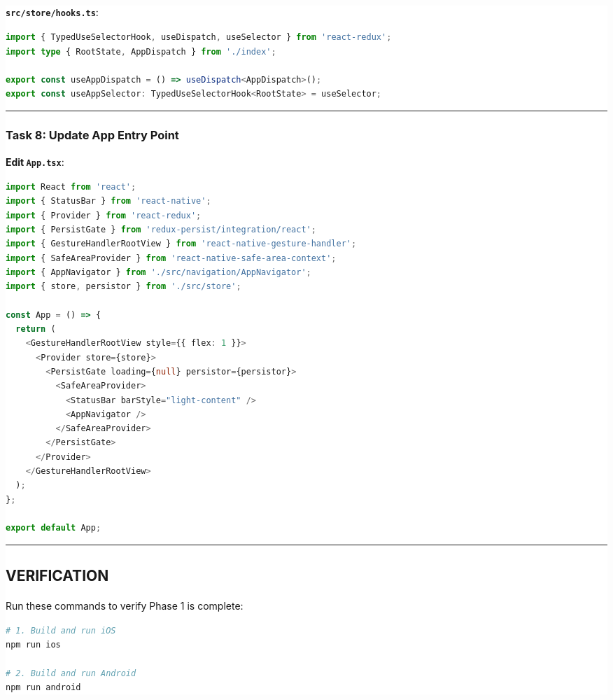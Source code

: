 **`src/store/hooks.ts`**:
```typescript
import { TypedUseSelectorHook, useDispatch, useSelector } from 'react-redux';
import type { RootState, AppDispatch } from './index';

export const useAppDispatch = () => useDispatch<AppDispatch>();
export const useAppSelector: TypedUseSelectorHook<RootState> = useSelector;
```

---

### Task 8: Update App Entry Point

**Edit `App.tsx`**:
```typescript
import React from 'react';
import { StatusBar } from 'react-native';
import { Provider } from 'react-redux';
import { PersistGate } from 'redux-persist/integration/react';
import { GestureHandlerRootView } from 'react-native-gesture-handler';
import { SafeAreaProvider } from 'react-native-safe-area-context';
import { AppNavigator } from './src/navigation/AppNavigator';
import { store, persistor } from './src/store';

const App = () => {
  return (
    <GestureHandlerRootView style={{ flex: 1 }}>
      <Provider store={store}>
        <PersistGate loading={null} persistor={persistor}>
          <SafeAreaProvider>
            <StatusBar barStyle="light-content" />
            <AppNavigator />
          </SafeAreaProvider>
        </PersistGate>
      </Provider>
    </GestureHandlerRootView>
  );
};

export default App;
```

---

## VERIFICATION

Run these commands to verify Phase 1 is complete:

```bash
# 1. Build and run iOS
npm run ios

# 2. Build and run Android
npm run android
```
